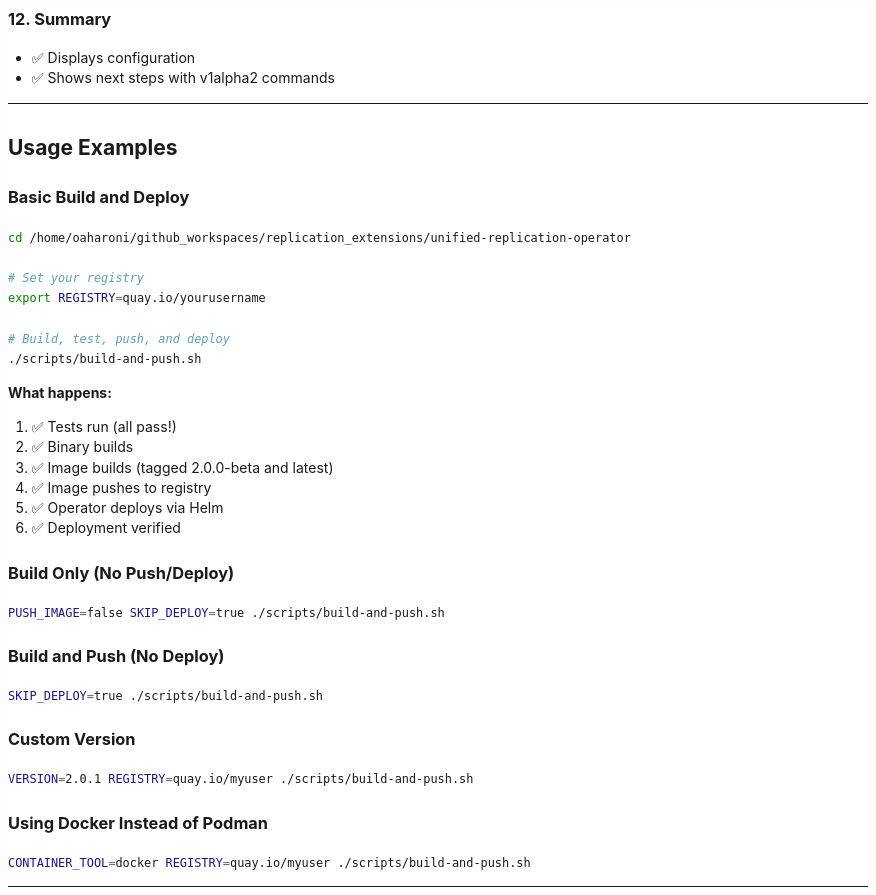 ### 12. Summary
- ✅ Displays configuration
- ✅ Shows next steps with v1alpha2 commands

---

## Usage Examples

### Basic Build and Deploy

```bash
cd /home/oaharoni/github_workspaces/replication_extensions/unified-replication-operator

# Set your registry
export REGISTRY=quay.io/yourusername

# Build, test, push, and deploy
./scripts/build-and-push.sh
```

**What happens:**
1. ✅ Tests run (all pass!)
2. ✅ Binary builds
3. ✅ Image builds (tagged 2.0.0-beta and latest)
4. ✅ Image pushes to registry
5. ✅ Operator deploys via Helm
6. ✅ Deployment verified

### Build Only (No Push/Deploy)

```bash
PUSH_IMAGE=false SKIP_DEPLOY=true ./scripts/build-and-push.sh
```

### Build and Push (No Deploy)

```bash
SKIP_DEPLOY=true ./scripts/build-and-push.sh
```

### Custom Version

```bash
VERSION=2.0.1 REGISTRY=quay.io/myuser ./scripts/build-and-push.sh
```

### Using Docker Instead of Podman

```bash
CONTAINER_TOOL=docker REGISTRY=quay.io/myuser ./scripts/build-and-push.sh
```

---
